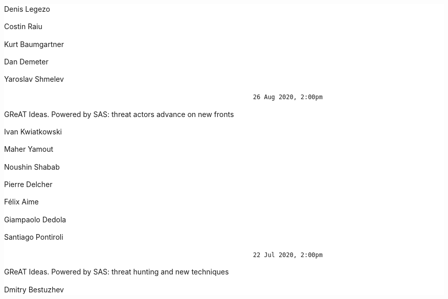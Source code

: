 
Denis Legezo



Costin Raiu



Kurt Baumgartner



Dan Demeter



Yaroslav Shmelev










																		26 Aug 2020, 2:00pm								
GReAT Ideas. Powered by SAS: threat actors advance on new fronts 





Ivan Kwiatkowski



Maher Yamout



Noushin Shabab



Pierre Delcher



Félix Aime



Giampaolo Dedola



Santiago Pontiroli










																		22 Jul 2020, 2:00pm								
GReAT Ideas. Powered by SAS: threat hunting and new techniques 





Dmitry Bestuzhev
